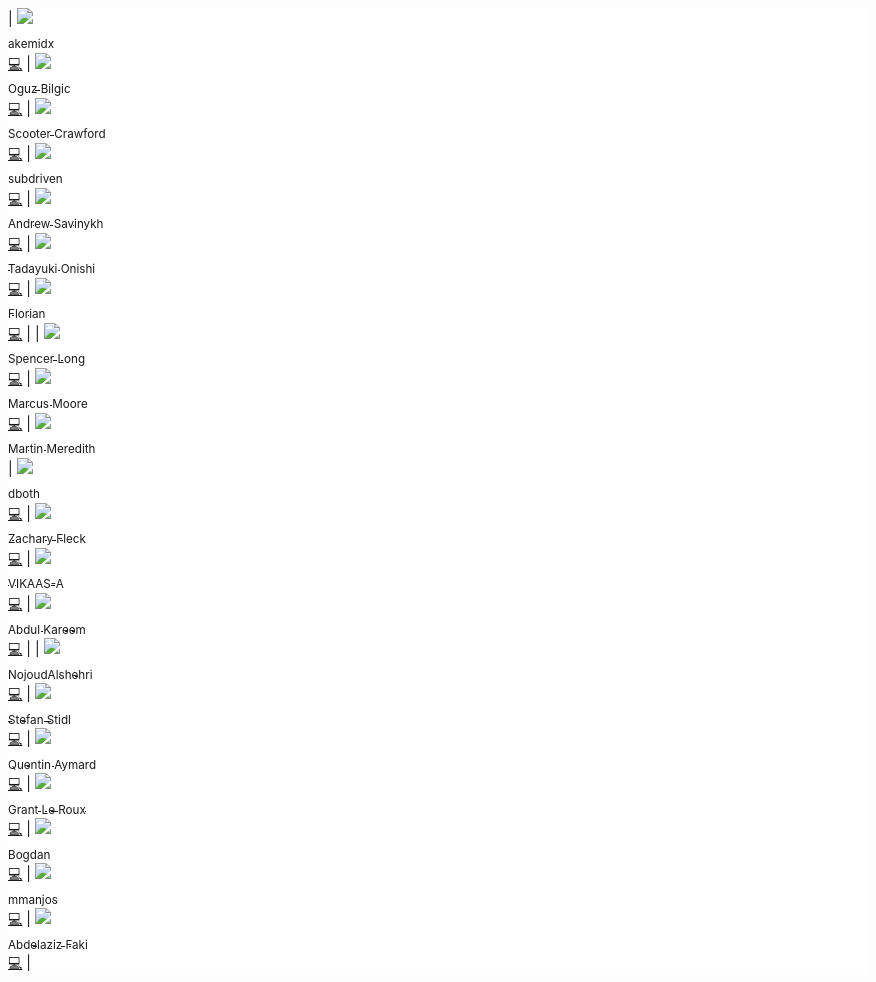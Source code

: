 | [<img src="https://avatars.githubusercontent.com/u/116301219?v=4" width="110px;"/><br /><sub>akemidx</sub>](https://github.com/akemidx)<br />[💻](https://github.com/grokability/snipe-it/commits?author=akemidx "Code") | [<img src="https://avatars.githubusercontent.com/u/144778?v=4" width="110px;"/><br /><sub>Oguz Bilgic</sub>](http://oguz.site)<br />[💻](https://github.com/grokability/snipe-it/commits?author=oguzbilgic "Code") | [<img src="https://avatars.githubusercontent.com/u/9262438?v=4" width="110px;"/><br /><sub>Scooter Crawford</sub>](https://github.com/scoo73r)<br />[💻](https://github.com/grokability/snipe-it/commits?author=scoo73r "Code") |                                                                                       [<img src="https://avatars.githubusercontent.com/u/5957345?v=4" width="110px;"/><br /><sub>subdriven</sub>](https://github.com/subdriven)<br />[💻](https://github.com/grokability/snipe-it/commits?author=subdriven "Code")                                                                                        |                                               [<img src="https://avatars.githubusercontent.com/u/658865?v=4" width="110px;"/><br /><sub>Andrew Savinykh</sub>](https://github.com/AndrewSav)<br />[💻](https://github.com/grokability/snipe-it/commits?author=AndrewSav "Code")                                               | [<img src="https://avatars.githubusercontent.com/u/1155067?v=4" width="110px;"/><br /><sub>Tadayuki Onishi</sub>](https://kenchan0130.github.io)<br />[💻](https://github.com/grokability/snipe-it/commits?author=kenchan0130 "Code") | [<img src="https://avatars.githubusercontent.com/u/112496896?v=4" width="110px;"/><br /><sub>Florian</sub>](https://github.com/floschoepfer)<br />[💻](https://github.com/grokability/snipe-it/commits?author=floschoepfer "Code") |
| [<img src="https://avatars.githubusercontent.com/u/7305753?v=4" width="110px;"/><br /><sub>Spencer Long</sub>](http://spencerlong.com)<br />[💻](https://github.com/grokability/snipe-it/commits?author=spencerrlongg "Code") | [<img src="https://avatars.githubusercontent.com/u/1141514?v=4" width="110px;"/><br /><sub>Marcus Moore</sub>](https://github.com/marcusmoore)<br />[💻](https://github.com/grokability/snipe-it/commits?author=marcusmoore "Code") | [<img src="https://avatars.githubusercontent.com/u/570639?v=4" width="110px;"/><br /><sub>Martin Meredith</sub>](https://github.com/Mezzle)<br /> |                                                                                                  [<img src="https://avatars.githubusercontent.com/u/5731963?v=4" width="110px;"/><br /><sub>dboth</sub>](http://dboth.de)<br />[💻](https://github.com/grokability/snipe-it/commits?author=dboth "Code")                                                                                                  |                                            [<img src="https://avatars.githubusercontent.com/u/87536651?v=4" width="110px;"/><br /><sub>Zachary Fleck</sub>](https://github.com/zacharyfleck)<br />[💻](https://github.com/grokability/snipe-it/commits?author=zacharyfleck "Code")                                            | [<img src="https://avatars.githubusercontent.com/u/74609912?v=4" width="110px;"/><br /><sub>VIKAAS-A</sub>](https://github.com/vikaas-cyper)<br />[💻](https://github.com/grokability/snipe-it/commits?author=vikaas-cyper "Code") | [<img src="https://avatars.githubusercontent.com/u/88882041?v=4" width="110px;"/><br /><sub>Abdul Kareem</sub>](https://github.com/ak-piracha)<br />[💻](https://github.com/grokability/snipe-it/commits?author=ak-piracha "Code") |
| [<img src="https://avatars.githubusercontent.com/u/111287779?v=4" width="110px;"/><br /><sub>NojoudAlshehri</sub>](https://github.com/NojoudAlshehri)<br />[💻](https://github.com/grokability/snipe-it/commits?author=NojoudAlshehri "Code") | [<img src="https://avatars.githubusercontent.com/u/54367449?v=4" width="110px;"/><br /><sub>Stefan Stidl</sub>](https://github.com/stefanstidlffg)<br />[💻](https://github.com/grokability/snipe-it/commits?author=stefanstidlffg "Code") | [<img src="https://avatars.githubusercontent.com/u/87803479?v=4" width="110px;"/><br /><sub>Quentin Aymard</sub>](https://github.com/qay21)<br />[💻](https://github.com/grokability/snipe-it/commits?author=qay21 "Code") |                                                                                        [<img src="https://avatars.githubusercontent.com/u/5396871?v=4" width="110px;"/><br /><sub>Grant Le Roux</sub>](https://github.com/cram42)<br />[💻](https://github.com/grokability/snipe-it/commits?author=cram42 "Code")                                                                                         |                                                         [<img src="https://avatars.githubusercontent.com/u/58479551?v=4" width="110px;"/><br /><sub>Bogdan</sub>](http://@singrity)<br />[💻](https://github.com/grokability/snipe-it/commits?author=Singrity "Code")                                                         | [<img src="https://avatars.githubusercontent.com/u/3483684?v=4" width="110px;"/><br /><sub>mmanjos</sub>](https://github.com/mmanjos)<br />[💻](https://github.com/grokability/snipe-it/commits?author=mmanjos "Code") | [<img src="https://avatars.githubusercontent.com/u/7429229?v=4" width="110px;"/><br /><sub>Abdelaziz Faki</sub>](https://azooz2014.github.io/)<br />[💻](https://github.com/grokability/snipe-it/commits?author=Azooz2014 "Code") |